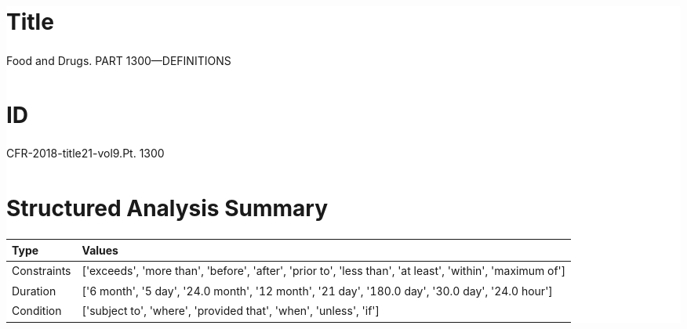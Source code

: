 # Title

 Food and Drugs. PART 1300—DEFINITIONS


# ID

 CFR-2018-title21-vol9.Pt. 1300


# Structured Analysis Summary

| Type        | Values                                                                                                                                                                                                                                                                                                                                                                                                                                                                                                                                                                                                                                                                                                                                                                                                                                                                                                                                                                                                                                           |
|:------------|:-------------------------------------------------------------------------------------------------------------------------------------------------------------------------------------------------------------------------------------------------------------------------------------------------------------------------------------------------------------------------------------------------------------------------------------------------------------------------------------------------------------------------------------------------------------------------------------------------------------------------------------------------------------------------------------------------------------------------------------------------------------------------------------------------------------------------------------------------------------------------------------------------------------------------------------------------------------------------------------------------------------------------------------------------|
| Constraints | ['exceeds', 'more than', 'before', 'after', 'prior to', 'less than', 'at least', 'within', 'maximum of']                                                                                                                                                                                                                                                                                                                                                                                                                                                                                                                                                                                                                                                                                                                                                                                                                                                                                                                                         |
| Duration    | ['6 month', '5 day', '24.0 month', '12 month', '21 day', '180.0 day', '30.0 day', '24.0 hour']                                                                                                                                                                                                                                                                                                                                                                                                                                                                                                                                                                                                                                                                                                                                                                                                                                                                                                                                                   |
| Condition   | ['subject to', 'where', 'provided that', 'when', 'unless', 'if']                                                                                                                                                                                                                                                                                                                                                                                                                                                                                                                                                                                                                                                                                                                                                                                                                                                                                                                                                                                 |